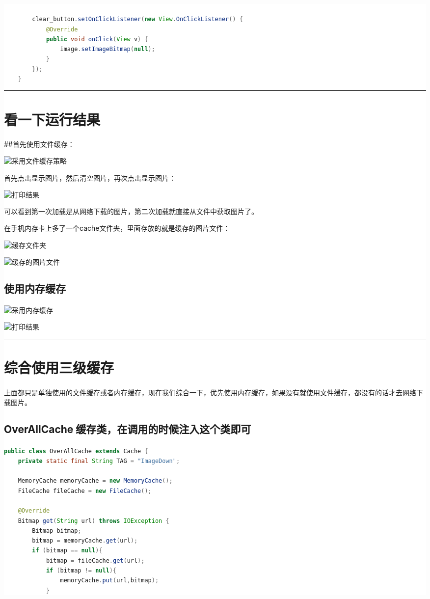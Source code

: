 ```java

        clear_button.setOnClickListener(new View.OnClickListener() {
            @Override
            public void onClick(View v) {
                image.setImageBitmap(null);
            }
        });
    }
```


----------


# 看一下运行结果

##首先使用文件缓存：

![采用文件缓存策略](http://upload-images.jianshu.io/upload_images/6262743-24a2d5ac6f9e9f09.png?imageMogr2/auto-orient/strip%7CimageView2/2/w/1240)

首先点击显示图片，然后清空图片，再次点击显示图片：

![打印结果](http://upload-images.jianshu.io/upload_images/6262743-55e39966df73342c.png?imageMogr2/auto-orient/strip%7CimageView2/2/w/1240)

可以看到第一次加载是从网络下载的图片，第二次加载就直接从文件中获取图片了。

在手机内存卡上多了一个cache文件夹，里面存放的就是缓存的图片文件：

![缓存文件夹](http://upload-images.jianshu.io/upload_images/6262743-400abcc7c9c29abd.png?imageMogr2/auto-orient/strip%7CimageView2/2/w/1240)

![缓存的图片文件](http://upload-images.jianshu.io/upload_images/6262743-e947a94f25457ad3.png?imageMogr2/auto-orient/strip%7CimageView2/2/w/1240)


## 使用内存缓存

![采用内存缓存](http://upload-images.jianshu.io/upload_images/6262743-1e8a3d1c1f370f5d.png?imageMogr2/auto-orient/strip%7CimageView2/2/w/1240)

![打印结果](http://upload-images.jianshu.io/upload_images/6262743-f7fb7e00e0e72e26.png?imageMogr2/auto-orient/strip%7CimageView2/2/w/1240)

----------


# 综合使用三级缓存

上面都只是单独使用的文件缓存或者内存缓存，现在我们综合一下，优先使用内存缓存，如果没有就使用文件缓存，都没有的话才去网络下载图片。

## OverAllCache 缓存类，在调用的时候注入这个类即可
```java
public class OverAllCache extends Cache {
    private static final String TAG = "ImageDown";

    MemoryCache memoryCache = new MemoryCache();
    FileCache fileCache = new FileCache();

    @Override
    Bitmap get(String url) throws IOException {
        Bitmap bitmap;
        bitmap = memoryCache.get(url);
        if (bitmap == null){
            bitmap = fileCache.get(url);
            if (bitmap != null){
                memoryCache.put(url,bitmap);
            }
```